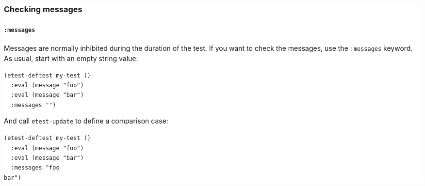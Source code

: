 
### Checking messages

#### `:messages`

Messages are normally inhibited during the duration of the test. If you want to check the messages, use the `:messages` keyword. As usual, start with an empty string value:

```elisp
(etest-deftest my-test ()
  :eval (message "foo")
  :eval (message "bar")
  :messages "")
```

And call `etest-update` to define a comparison case:

```elisp
(etest-deftest my-test ()
  :eval (message "foo")
  :eval (message "bar")
  :messages "foo
bar")
```
